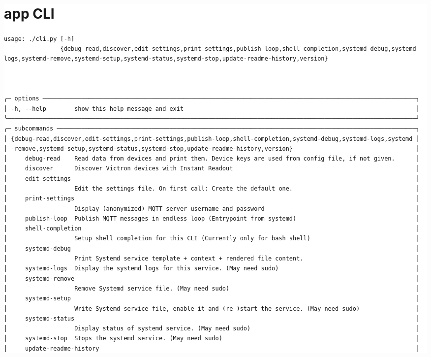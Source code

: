 
# app CLI

[comment]: <> (✂✂✂ auto generated main help start ✂✂✂)
```
usage: ./cli.py [-h]
                {debug-read,discover,edit-settings,print-settings,publish-loop,shell-completion,systemd-debug,systemd-
logs,systemd-remove,systemd-setup,systemd-status,systemd-stop,update-readme-history,version}



╭─ options ──────────────────────────────────────────────────────────────────────────────────────────────────────────╮
│ -h, --help        show this help message and exit                                                                  │
╰────────────────────────────────────────────────────────────────────────────────────────────────────────────────────╯
╭─ subcommands ──────────────────────────────────────────────────────────────────────────────────────────────────────╮
│ {debug-read,discover,edit-settings,print-settings,publish-loop,shell-completion,systemd-debug,systemd-logs,systemd │
│ -remove,systemd-setup,systemd-status,systemd-stop,update-readme-history,version}                                   │
│     debug-read    Read data from devices and print them. Device keys are used from config file, if not given.      │
│     discover      Discover Victron devices with Instant Readout                                                    │
│     edit-settings                                                                                                  │
│                   Edit the settings file. On first call: Create the default one.                                   │
│     print-settings                                                                                                 │
│                   Display (anonymized) MQTT server username and password                                           │
│     publish-loop  Publish MQTT messages in endless loop (Entrypoint from systemd)                                  │
│     shell-completion                                                                                               │
│                   Setup shell completion for this CLI (Currently only for bash shell)                              │
│     systemd-debug                                                                                                  │
│                   Print Systemd service template + context + rendered file content.                                │
│     systemd-logs  Display the systemd logs for this service. (May need sudo)                                       │
│     systemd-remove                                                                                                 │
│                   Remove Systemd service file. (May need sudo)                                                     │
│     systemd-setup                                                                                                  │
│                   Write Systemd service file, enable it and (re-)start the service. (May need sudo)                │
│     systemd-status                                                                                                 │
│                   Display status of systemd service. (May need sudo)                                               │
│     systemd-stop  Stops the systemd service. (May need sudo)                                                       │
│     update-readme-history                                                                                          │
```

[comment]: <> (✂✂✂ auto generated main help end ✂✂✂)
[comment]: <> (✂✂✂ auto generated dev help start ✂✂✂)
[comment]: <> (✂✂✂ auto generated dev help end ✂✂✂)
[comment]: <> (✂✂✂ auto generated history start ✂✂✂)
[comment]: <> (✂✂✂ auto generated history end ✂✂✂)